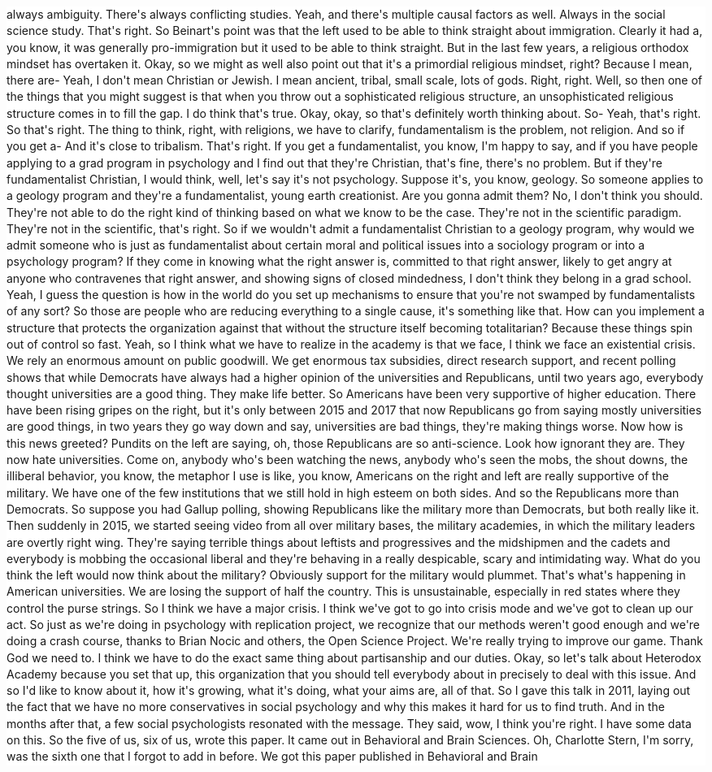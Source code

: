always ambiguity. There's always conflicting studies. Yeah, and there's multiple causal factors as well. Always in the social science study. That's right. So Beinart's point was that the left used to be able to think straight about immigration. Clearly it had a, you know, it was generally pro-immigration but it used to be able to think straight. But in the last few years, a religious orthodox mindset has overtaken it. Okay, so we might as well also point out that it's a primordial religious mindset, right? Because I mean, there are- Yeah, I don't mean Christian or Jewish. I mean ancient, tribal, small scale, lots of gods. Right, right. Well, so then one of the things that you might suggest is that when you throw out a sophisticated religious structure, an unsophisticated religious structure comes in to fill the gap. I do think that's true. Okay, okay, so that's definitely worth thinking about. So- Yeah, that's right. So that's right. The thing to think, right, with religions, we have to clarify, fundamentalism is the problem, not religion. And so if you get a- And it's close to tribalism. That's right. If you get a fundamentalist, you know, I'm happy to say, and if you have people applying to a grad program in psychology and I find out that they're Christian, that's fine, there's no problem. But if they're fundamentalist Christian, I would think, well, let's say it's not psychology. Suppose it's, you know, geology. So someone applies to a geology program and they're a fundamentalist, young earth creationist. Are you gonna admit them? No, I don't think you should. They're not able to do the right kind of thinking based on what we know to be the case. They're not in the scientific paradigm. They're not in the scientific, that's right. So if we wouldn't admit a fundamentalist Christian to a geology program, why would we admit someone who is just as fundamentalist about certain moral and political issues into a sociology program or into a psychology program? If they come in knowing what the right answer is, committed to that right answer, likely to get angry at anyone who contravenes that right answer, and showing signs of closed mindedness, I don't think they belong in a grad school. Yeah, I guess the question is how in the world do you set up mechanisms to ensure that you're not swamped by fundamentalists of any sort? So those are people who are reducing everything to a single cause, it's something like that. How can you implement a structure that protects the organization against that without the structure itself becoming totalitarian? Because these things spin out of control so fast. Yeah, so I think what we have to realize in the academy is that we face, I think we face an existential crisis. We rely an enormous amount on public goodwill. We get enormous tax subsidies, direct research support, and recent polling shows that while Democrats have always had a higher opinion of the universities and Republicans, until two years ago, everybody thought universities are a good thing. They make life better. So Americans have been very supportive of higher education. There have been rising gripes on the right, but it's only between 2015 and 2017 that now Republicans go from saying mostly universities are good things, in two years they go way down and say, universities are bad things, they're making things worse. Now how is this news greeted? Pundits on the left are saying, oh, those Republicans are so anti-science. Look how ignorant they are. They now hate universities. Come on, anybody who's been watching the news, anybody who's seen the mobs, the shout downs, the illiberal behavior, you know, the metaphor I use is like, you know, Americans on the right and left are really supportive of the military. We have one of the few institutions that we still hold in high esteem on both sides. And so the Republicans more than Democrats. So suppose you had Gallup polling, showing Republicans like the military more than Democrats, but both really like it. Then suddenly in 2015, we started seeing video from all over military bases, the military academies, in which the military leaders are overtly right wing. They're saying terrible things about leftists and progressives and the midshipmen and the cadets and everybody is mobbing the occasional liberal and they're behaving in a really despicable, scary and intimidating way. What do you think the left would now think about the military? Obviously support for the military would plummet. That's what's happening in American universities. We are losing the support of half the country. This is unsustainable, especially in red states where they control the purse strings. So I think we have a major crisis. I think we've got to go into crisis mode and we've got to clean up our act. So just as we're doing in psychology with replication project, we recognize that our methods weren't good enough and we're doing a crash course, thanks to Brian Nocic and others, the Open Science Project. We're really trying to improve our game. Thank God we need to. I think we have to do the exact same thing about partisanship and our duties. Okay, so let's talk about Heterodox Academy because you set that up, this organization that you should tell everybody about in precisely to deal with this issue. And so I'd like to know about it, how it's growing, what it's doing, what your aims are, all of that. So I gave this talk in 2011, laying out the fact that we have no more conservatives in social psychology and why this makes it hard for us to find truth. And in the months after that, a few social psychologists resonated with the message. They said, wow, I think you're right. I have some data on this. So the five of us, six of us, wrote this paper. It came out in Behavioral and Brain Sciences. Oh, Charlotte Stern, I'm sorry, was the sixth one that I forgot to add in before. We got this paper published in Behavioral and Brain